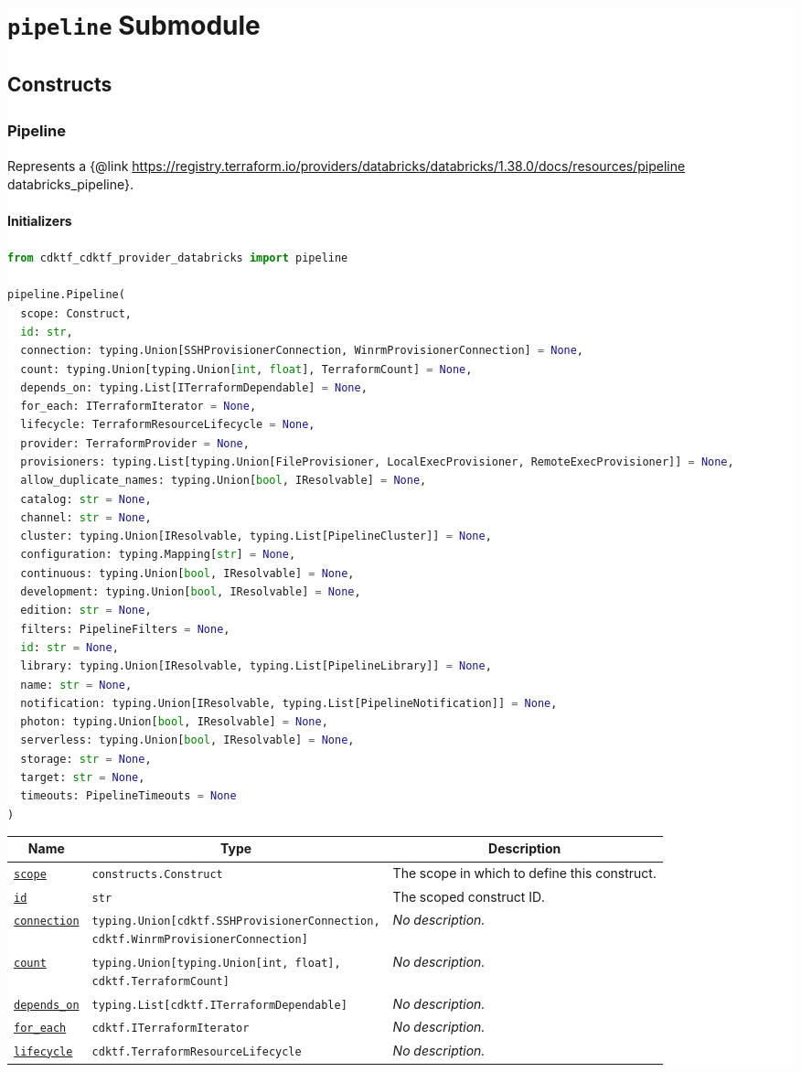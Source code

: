 # `pipeline` Submodule <a name="`pipeline` Submodule" id="@cdktf/provider-databricks.pipeline"></a>

## Constructs <a name="Constructs" id="Constructs"></a>

### Pipeline <a name="Pipeline" id="@cdktf/provider-databricks.pipeline.Pipeline"></a>

Represents a {@link https://registry.terraform.io/providers/databricks/databricks/1.38.0/docs/resources/pipeline databricks_pipeline}.

#### Initializers <a name="Initializers" id="@cdktf/provider-databricks.pipeline.Pipeline.Initializer"></a>

```python
from cdktf_cdktf_provider_databricks import pipeline

pipeline.Pipeline(
  scope: Construct,
  id: str,
  connection: typing.Union[SSHProvisionerConnection, WinrmProvisionerConnection] = None,
  count: typing.Union[typing.Union[int, float], TerraformCount] = None,
  depends_on: typing.List[ITerraformDependable] = None,
  for_each: ITerraformIterator = None,
  lifecycle: TerraformResourceLifecycle = None,
  provider: TerraformProvider = None,
  provisioners: typing.List[typing.Union[FileProvisioner, LocalExecProvisioner, RemoteExecProvisioner]] = None,
  allow_duplicate_names: typing.Union[bool, IResolvable] = None,
  catalog: str = None,
  channel: str = None,
  cluster: typing.Union[IResolvable, typing.List[PipelineCluster]] = None,
  configuration: typing.Mapping[str] = None,
  continuous: typing.Union[bool, IResolvable] = None,
  development: typing.Union[bool, IResolvable] = None,
  edition: str = None,
  filters: PipelineFilters = None,
  id: str = None,
  library: typing.Union[IResolvable, typing.List[PipelineLibrary]] = None,
  name: str = None,
  notification: typing.Union[IResolvable, typing.List[PipelineNotification]] = None,
  photon: typing.Union[bool, IResolvable] = None,
  serverless: typing.Union[bool, IResolvable] = None,
  storage: str = None,
  target: str = None,
  timeouts: PipelineTimeouts = None
)
```

| **Name** | **Type** | **Description** |
| --- | --- | --- |
| <code><a href="#@cdktf/provider-databricks.pipeline.Pipeline.Initializer.parameter.scope">scope</a></code> | <code>constructs.Construct</code> | The scope in which to define this construct. |
| <code><a href="#@cdktf/provider-databricks.pipeline.Pipeline.Initializer.parameter.id">id</a></code> | <code>str</code> | The scoped construct ID. |
| <code><a href="#@cdktf/provider-databricks.pipeline.Pipeline.Initializer.parameter.connection">connection</a></code> | <code>typing.Union[cdktf.SSHProvisionerConnection, cdktf.WinrmProvisionerConnection]</code> | *No description.* |
| <code><a href="#@cdktf/provider-databricks.pipeline.Pipeline.Initializer.parameter.count">count</a></code> | <code>typing.Union[typing.Union[int, float], cdktf.TerraformCount]</code> | *No description.* |
| <code><a href="#@cdktf/provider-databricks.pipeline.Pipeline.Initializer.parameter.dependsOn">depends_on</a></code> | <code>typing.List[cdktf.ITerraformDependable]</code> | *No description.* |
| <code><a href="#@cdktf/provider-databricks.pipeline.Pipeline.Initializer.parameter.forEach">for_each</a></code> | <code>cdktf.ITerraformIterator</code> | *No description.* |
| <code><a href="#@cdktf/provider-databricks.pipeline.Pipeline.Initializer.parameter.lifecycle">lifecycle</a></code> | <code>cdktf.TerraformResourceLifecycle</code> | *No description.* |